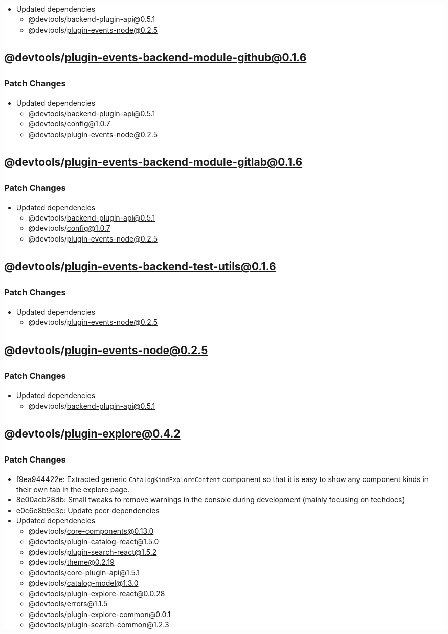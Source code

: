 - Updated dependencies
  - @devtools/backend-plugin-api@0.5.1
  - @devtools/plugin-events-node@0.2.5

## @devtools/plugin-events-backend-module-github@0.1.6

### Patch Changes

- Updated dependencies
  - @devtools/backend-plugin-api@0.5.1
  - @devtools/config@1.0.7
  - @devtools/plugin-events-node@0.2.5

## @devtools/plugin-events-backend-module-gitlab@0.1.6

### Patch Changes

- Updated dependencies
  - @devtools/backend-plugin-api@0.5.1
  - @devtools/config@1.0.7
  - @devtools/plugin-events-node@0.2.5

## @devtools/plugin-events-backend-test-utils@0.1.6

### Patch Changes

- Updated dependencies
  - @devtools/plugin-events-node@0.2.5

## @devtools/plugin-events-node@0.2.5

### Patch Changes

- Updated dependencies
  - @devtools/backend-plugin-api@0.5.1

## @devtools/plugin-explore@0.4.2

### Patch Changes

- f9ea944422e: Extracted generic `CatalogKindExploreContent` component so that it is easy to show any component kinds in their own tab in the explore page.
- 8e00acb28db: Small tweaks to remove warnings in the console during development (mainly focusing on techdocs)
- e0c6e8b9c3c: Update peer dependencies
- Updated dependencies
  - @devtools/core-components@0.13.0
  - @devtools/plugin-catalog-react@1.5.0
  - @devtools/plugin-search-react@1.5.2
  - @devtools/theme@0.2.19
  - @devtools/core-plugin-api@1.5.1
  - @devtools/catalog-model@1.3.0
  - @devtools/plugin-explore-react@0.0.28
  - @devtools/errors@1.1.5
  - @devtools/plugin-explore-common@0.0.1
  - @devtools/plugin-search-common@1.2.3
